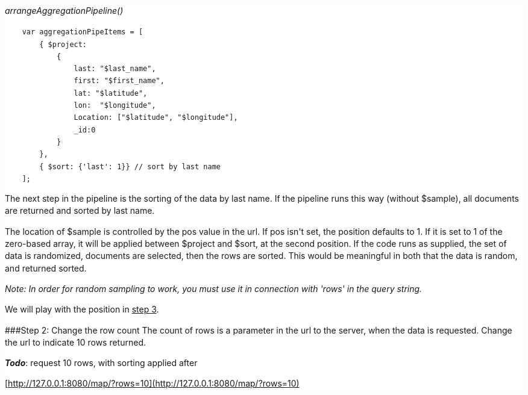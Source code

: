 *arrangeAggregationPipeline()*
```
    var aggregationPipeItems = [
        { $project: 
            {
                last: "$last_name",
                first: "$first_name",
                lat: "$latitude",
                lon:  "$longitude",
                Location: ["$latitude", "$longitude"],
                _id:0 
            }
        },
        { $sort: {'last': 1}} // sort by last name
    ];
```
The next step in the pipeline is the sorting of the data by last name. If the pipeline runs this way (without $sample), all documents are returned and sorted by last name.
 
The location of $sample is controlled by the pos value in the url. If pos isn't set, the position defaults to 1. If it is set to 1 of the zero-based array, it will be applied between $project and $sort, at the second position. If the code runs as supplied, the set of data is randomized, documents are selected, then the rows are sorted. This would be meaningful in both that the data is random, and returned sorted. 

*Note: In order for random sampling to work, you must use it in connection with 'rows' in the query string.*

We will play with the position in [step 3](#step3). 

<a name='show2'></a>
###Step 2: Change the row count
The count of rows is a parameter in the url to the server, when the data is requested. Change the url to indicate 10 rows returned.

***Todo***: request 10 rows, with sorting applied after

[http://127.0.0.1:8080/map/?rows=10](http://127.0.0.1:8080/map/?rows=10)
